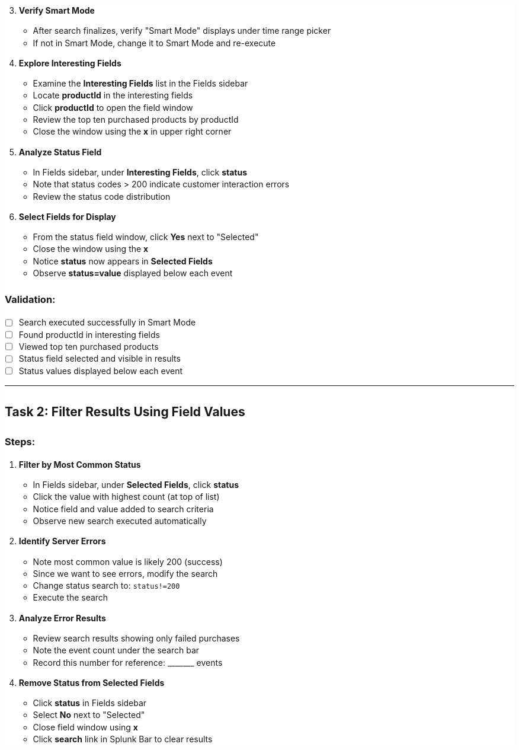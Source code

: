 3. **Verify Smart Mode**
   - After search finalizes, verify "Smart Mode" displays under time range picker
   - If not in Smart Mode, change it to Smart Mode and re-execute

4. **Explore Interesting Fields**
   - Examine the **Interesting Fields** list in the Fields sidebar
   - Locate **productId** in the interesting fields
   - Click **productId** to open the field window
   - Review the top ten purchased products by productId
   - Close the window using the **x** in upper right corner

5. **Analyze Status Field**
   - In Fields sidebar, under **Interesting Fields**, click **status**
   - Note that status codes > 200 indicate customer interaction errors
   - Review the status code distribution

6. **Select Fields for Display**
   - From the status field window, click **Yes** next to "Selected"
   - Close the window using the **x**
   - Notice **status** now appears in **Selected Fields**
   - Observe **status=value** displayed below each event

### Validation:
- [ ] Search executed successfully in Smart Mode
- [ ] Found productId in interesting fields
- [ ] Viewed top ten purchased products
- [ ] Status field selected and visible in results
- [ ] Status values displayed below each event

---

## Task 2: Filter Results Using Field Values

### Steps:

1. **Filter by Most Common Status**
   - In Fields sidebar, under **Selected Fields**, click **status**
   - Click the value with highest count (at top of list)
   - Notice field and value added to search criteria
   - Observe new search executed automatically

2. **Identify Server Errors**
   - Note most common value is likely 200 (success)
   - Since we want to see errors, modify the search
   - Change status search to: `status!=200`
   - Execute the search

3. **Analyze Error Results**
   - Review search results showing only failed purchases
   - Note the event count under the search bar
   - Record this number for reference: _______ events

4. **Remove Status from Selected Fields**
   - Click **status** in Fields sidebar
   - Select **No** next to "Selected"
   - Close field window using **x**
   - Click **search** link in Splunk Bar to clear results
